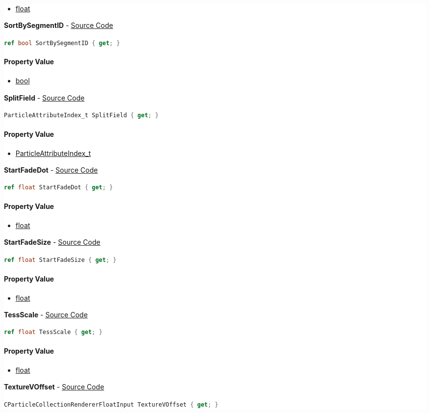 - [float](https://learn.microsoft.com/dotnet/api/system.single)

**SortBySegmentID** - [Source Code](https://github.com/swiftly-solution/swiftlys2/blob/master/managed/src/SwiftlyS2.Generated/Schemas/Interfaces/C_OP_RenderRopes.cs#L70)

```csharp
ref bool SortBySegmentID { get; }
```

#### Property Value

- [bool](https://learn.microsoft.com/dotnet/api/system.boolean)

**SplitField** - [Source Code](https://github.com/swiftly-solution/swiftlys2/blob/master/managed/src/SwiftlyS2.Generated/Schemas/Interfaces/C_OP_RenderRopes.cs#L68)

```csharp
ParticleAttributeIndex_t SplitField { get; }
```

#### Property Value

- [ParticleAttributeIndex_t](/docs/api/shared/schemadefinitions/particleattributeindex_t)

**StartFadeDot** - [Source Code](https://github.com/swiftly-solution/swiftlys2/blob/master/managed/src/SwiftlyS2.Generated/Schemas/Interfaces/C_OP_RenderRopes.cs#L26)

```csharp
ref float StartFadeDot { get; }
```

#### Property Value

- [float](https://learn.microsoft.com/dotnet/api/system.single)

**StartFadeSize** - [Source Code](https://github.com/swiftly-solution/swiftlys2/blob/master/managed/src/SwiftlyS2.Generated/Schemas/Interfaces/C_OP_RenderRopes.cs#L22)

```csharp
ref float StartFadeSize { get; }
```

#### Property Value

- [float](https://learn.microsoft.com/dotnet/api/system.single)

**TessScale** - [Source Code](https://github.com/swiftly-solution/swiftlys2/blob/master/managed/src/SwiftlyS2.Generated/Schemas/Interfaces/C_OP_RenderRopes.cs#L36)

```csharp
ref float TessScale { get; }
```

#### Property Value

- [float](https://learn.microsoft.com/dotnet/api/system.single)

**TextureVOffset** - [Source Code](https://github.com/swiftly-solution/swiftlys2/blob/master/managed/src/SwiftlyS2.Generated/Schemas/Interfaces/C_OP_RenderRopes.cs#L42)

```csharp
CParticleCollectionRendererFloatInput TextureVOffset { get; }
```
